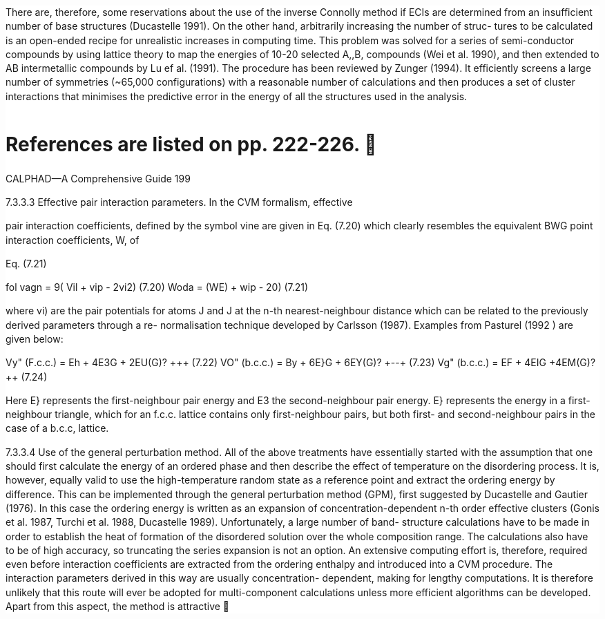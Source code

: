 There are, therefore, some reservations about the use of the inverse Connolly
method if ECIs are determined from an insufficient number of base structures
(Ducastelle 1991). On the other hand, arbitrarily increasing the number of struc-
tures to be calculated is an open-ended recipe for unrealistic increases in computing
time. This problem was solved for a series of semi-conductor compounds by using
lattice theory to map the energies of 10-20 selected A,,B, compounds (Wei et al.
1990), and then extended to AB intermetallic compounds by Lu ef al. (1991). The
procedure has been reviewed by Zunger (1994). It efficiently screens a large
number of symmetries (~65,000 configurations) with a reasonable number of
calculations and then produces a set of cluster interactions that minimises the
predictive error in the energy of all the structures used in the analysis.

 

References are listed on pp. 222-226.

===========
CALPHAD—A Comprehensive Guide 199

7.3.3.3 Effective pair interaction parameters. In the CVM formalism, effective

pair interaction coefficients, defined by the symbol vine are given in Eq. (7.20)
which clearly resembles the equivalent BWG point interaction coefficients, W, of

Eq. (7.21)

fol
vagn = 9( Vil + vip - 2vi2) (7.20)
Woda = (WE) + wip - 20) (7.21)

where vi) are the pair potentials for atoms J and J at the n-th nearest-neighbour
distance which can be related to the previously derived parameters through a re-
normalisation technique developed by Carlsson (1987). Examples from Pasturel
(1992 ) are given below:

Vy" (F.c.c.) = Eh + 4E3G + 2EU(G)? +++ (7.22)
VO" (b.c.c.) = By + 6E}G + 6EY(G)? +--+ (7.23)
Vg" (b.c.c.) = EF + 4EIG +4EM(G)? ++ (7.24)

Here E} represents the first-neighbour pair energy and E3 the second-neighbour
pair energy. E} represents the energy in a first-neighbour triangle, which for an f.c.c.
lattice contains only first-neighbour pairs, but both first- and second-neighbour
pairs in the case of a b.c.c, lattice.

7.3.3.4 Use of the general perturbation method. All of the above treatments have
essentially started with the assumption that one should first calculate the energy of
an ordered phase and then describe the effect of temperature on the disordering
process. It is, however, equally valid to use the high-temperature random state as a
reference point and extract the ordering energy by difference. This can be
implemented through the general perturbation method (GPM), first suggested by
Ducastelle and Gautier (1976). In this case the ordering energy is written as an
expansion of concentration-dependent n-th order effective clusters (Gonis et al.
1987, Turchi et al. 1988, Ducastelle 1989). Unfortunately, a large number of band-
structure calculations have to be made in order to establish the heat of formation of
the disordered solution over the whole composition range. The calculations also have
to be of high accuracy, so truncating the series expansion is not an option. An
extensive computing effort is, therefore, required even before interaction coefficients
are extracted from the ordering enthalpy and introduced into a CVM procedure.
The interaction parameters derived in this way are usually concentration-
dependent, making for lengthy computations. It is therefore unlikely that this route
will ever be adopted for multi-component calculations unless more efficient
algorithms can be developed. Apart from this aspect, the method is attractive

